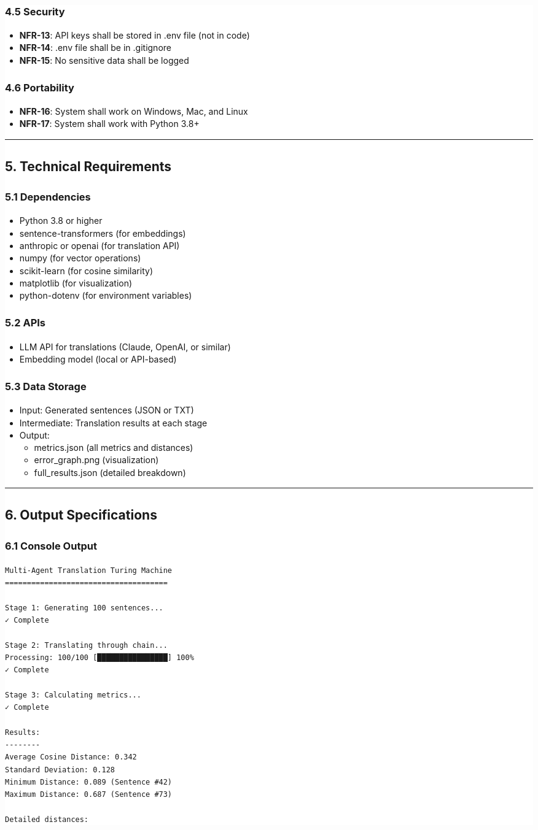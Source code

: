 ### 4.5 Security
- **NFR-13**: API keys shall be stored in .env file (not in code)
- **NFR-14**: .env file shall be in .gitignore
- **NFR-15**: No sensitive data shall be logged

### 4.6 Portability
- **NFR-16**: System shall work on Windows, Mac, and Linux
- **NFR-17**: System shall work with Python 3.8+

---

## 5. Technical Requirements

### 5.1 Dependencies
- Python 3.8 or higher
- sentence-transformers (for embeddings)
- anthropic or openai (for translation API)
- numpy (for vector operations)
- scikit-learn (for cosine similarity)
- matplotlib (for visualization)
- python-dotenv (for environment variables)

### 5.2 APIs
- LLM API for translations (Claude, OpenAI, or similar)
- Embedding model (local or API-based)

### 5.3 Data Storage
- Input: Generated sentences (JSON or TXT)
- Intermediate: Translation results at each stage
- Output:
  - metrics.json (all metrics and distances)
  - error_graph.png (visualization)
  - full_results.json (detailed breakdown)

---

## 6. Output Specifications

### 6.1 Console Output
```
Multi-Agent Translation Turing Machine
=====================================

Stage 1: Generating 100 sentences...
✓ Complete

Stage 2: Translating through chain...
Processing: 100/100 [████████████████] 100%
✓ Complete

Stage 3: Calculating metrics...
✓ Complete

Results:
--------
Average Cosine Distance: 0.342
Standard Deviation: 0.128
Minimum Distance: 0.089 (Sentence #42)
Maximum Distance: 0.687 (Sentence #73)

Detailed distances:
```